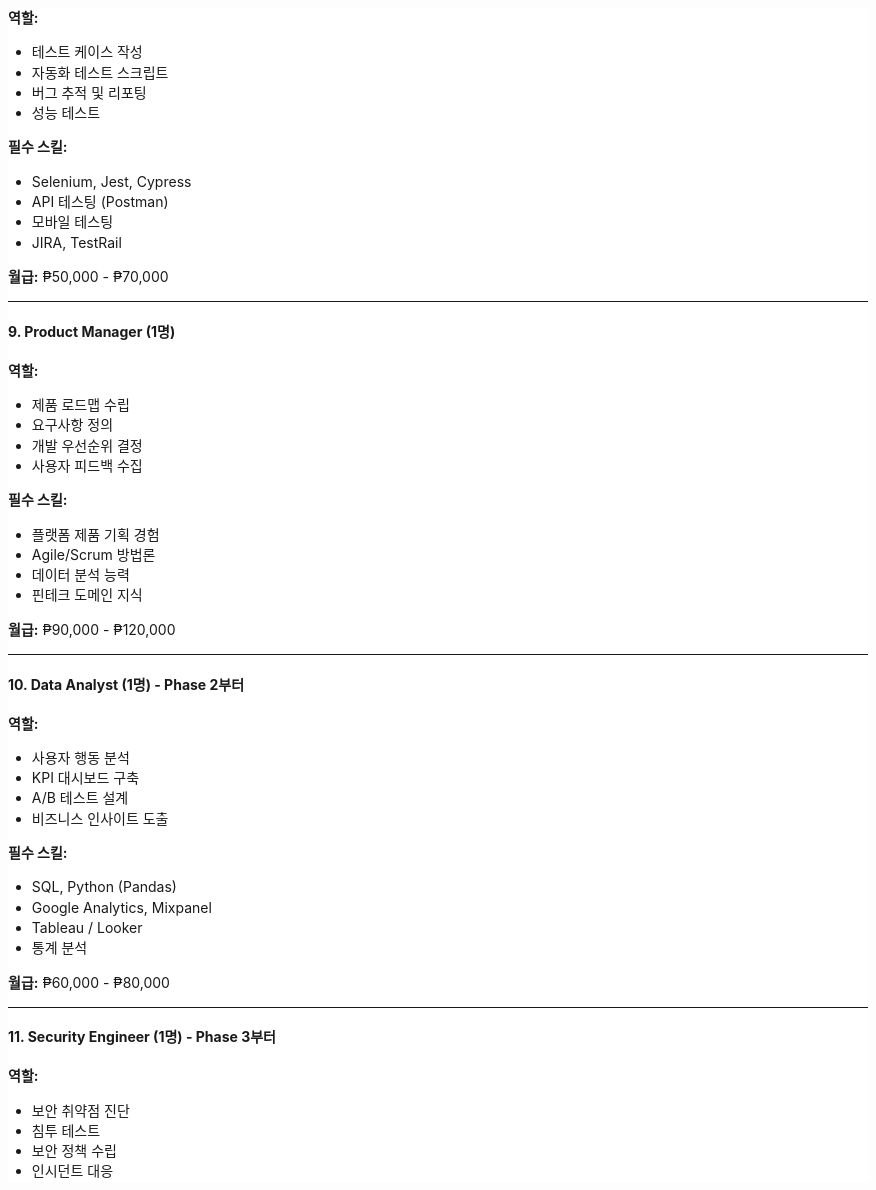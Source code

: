 **역할:**
- 테스트 케이스 작성
- 자동화 테스트 스크립트
- 버그 추적 및 리포팅
- 성능 테스트

**필수 스킬:**
- Selenium, Jest, Cypress
- API 테스팅 (Postman)
- 모바일 테스팅
- JIRA, TestRail

**월급:** ₱50,000 - ₱70,000

---

#### **9. Product Manager (1명)**

**역할:**
- 제품 로드맵 수립
- 요구사항 정의
- 개발 우선순위 결정
- 사용자 피드백 수집

**필수 스킬:**
- 플랫폼 제품 기획 경험
- Agile/Scrum 방법론
- 데이터 분석 능력
- 핀테크 도메인 지식

**월급:** ₱90,000 - ₱120,000

---

#### **10. Data Analyst (1명) - Phase 2부터**

**역할:**
- 사용자 행동 분석
- KPI 대시보드 구축
- A/B 테스트 설계
- 비즈니스 인사이트 도출

**필수 스킬:**
- SQL, Python (Pandas)
- Google Analytics, Mixpanel
- Tableau / Looker
- 통계 분석

**월급:** ₱60,000 - ₱80,000

---

#### **11. Security Engineer (1명) - Phase 3부터**

**역할:**
- 보안 취약점 진단
- 침투 테스트
- 보안 정책 수립
- 인시던트 대응

